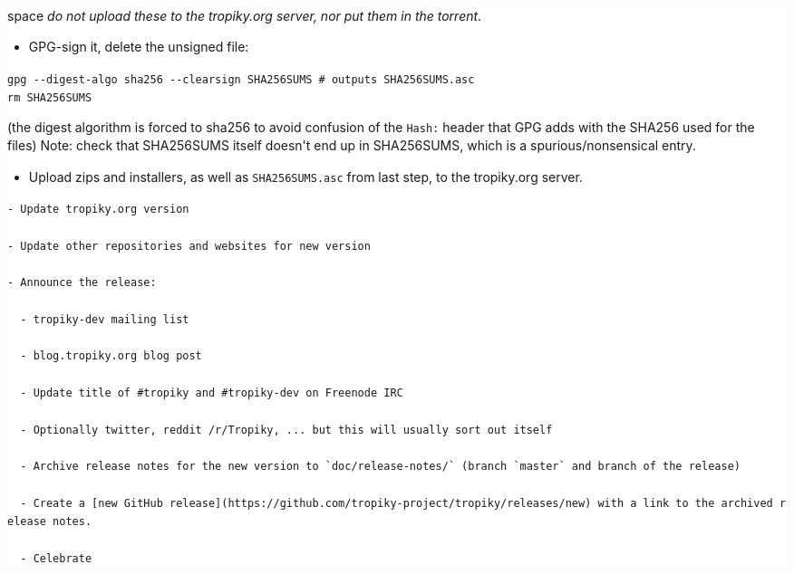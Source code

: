 space *do not upload these to the tropiky.org server, nor put them in the torrent*.

- GPG-sign it, delete the unsigned file:
```
gpg --digest-algo sha256 --clearsign SHA256SUMS # outputs SHA256SUMS.asc
rm SHA256SUMS
```
(the digest algorithm is forced to sha256 to avoid confusion of the `Hash:` header that GPG adds with the SHA256 used for the files)
Note: check that SHA256SUMS itself doesn't end up in SHA256SUMS, which is a spurious/nonsensical entry.

- Upload zips and installers, as well as `SHA256SUMS.asc` from last step, to the tropiky.org server.

```
- Update tropiky.org version

- Update other repositories and websites for new version

- Announce the release:

  - tropiky-dev mailing list

  - blog.tropiky.org blog post

  - Update title of #tropiky and #tropiky-dev on Freenode IRC

  - Optionally twitter, reddit /r/Tropiky, ... but this will usually sort out itself

  - Archive release notes for the new version to `doc/release-notes/` (branch `master` and branch of the release)

  - Create a [new GitHub release](https://github.com/tropiky-project/tropiky/releases/new) with a link to the archived release notes.

  - Celebrate
